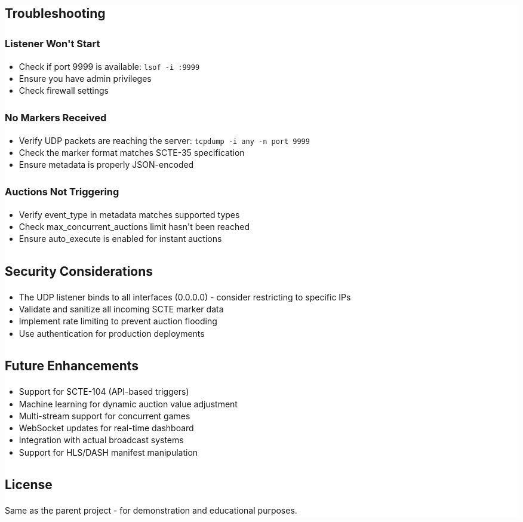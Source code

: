 ## Troubleshooting

### Listener Won't Start
- Check if port 9999 is available: `lsof -i :9999`
- Ensure you have admin privileges
- Check firewall settings

### No Markers Received
- Verify UDP packets are reaching the server: `tcpdump -i any -n port 9999`
- Check the marker format matches SCTE-35 specification
- Ensure metadata is properly JSON-encoded

### Auctions Not Triggering
- Verify event_type in metadata matches supported types
- Check max_concurrent_auctions limit hasn't been reached
- Ensure auto_execute is enabled for instant auctions

## Security Considerations

- The UDP listener binds to all interfaces (0.0.0.0) - consider restricting to specific IPs
- Validate and sanitize all incoming SCTE marker data
- Implement rate limiting to prevent auction flooding
- Use authentication for production deployments

## Future Enhancements

- Support for SCTE-104 (API-based triggers)
- Machine learning for dynamic auction value adjustment
- Multi-stream support for concurrent games
- WebSocket updates for real-time dashboard
- Integration with actual broadcast systems
- Support for HLS/DASH manifest manipulation

## License

Same as the parent project - for demonstration and educational purposes.